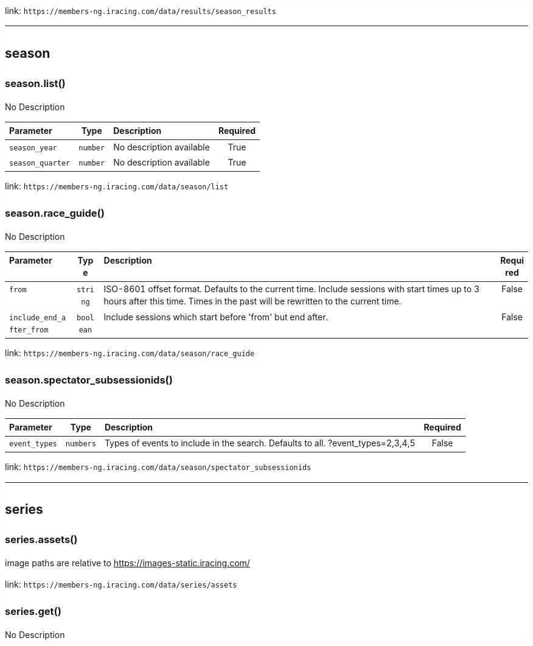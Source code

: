 link: ```https://members-ng.iracing.com/data/results/season_results```

---

## season

### season.list()

No Description

| Parameter | Type | Description | Required |
|:---------|:----:|:------------|:--------:|
| `season_year` | `number` | No description available | True |
| `season_quarter` | `number` | No description available | True |

link: ```https://members-ng.iracing.com/data/season/list```

### season.race_guide()

No Description

| Parameter | Type | Description | Required |
|:---------|:----:|:------------|:--------:|
| `from` | `string` | ISO-8601 offset format. Defaults to the current time. Include sessions with start times up to 3 hours after this time. Times in the past will be rewritten to the current time. | False |
| `include_end_after_from` | `boolean` | Include sessions which start before 'from' but end after. | False |

link: ```https://members-ng.iracing.com/data/season/race_guide```

### season.spectator_subsessionids()

No Description

| Parameter | Type | Description | Required |
|:---------|:----:|:------------|:--------:|
| `event_types` | `numbers` | Types of events to include in the search. Defaults to all. ?event_types=2,3,4,5 | False |

link: ```https://members-ng.iracing.com/data/season/spectator_subsessionids```

---

## series

### series.assets()

image paths are relative to https://images-static.iracing.com/


link: ```https://members-ng.iracing.com/data/series/assets```

### series.get()

No Description
